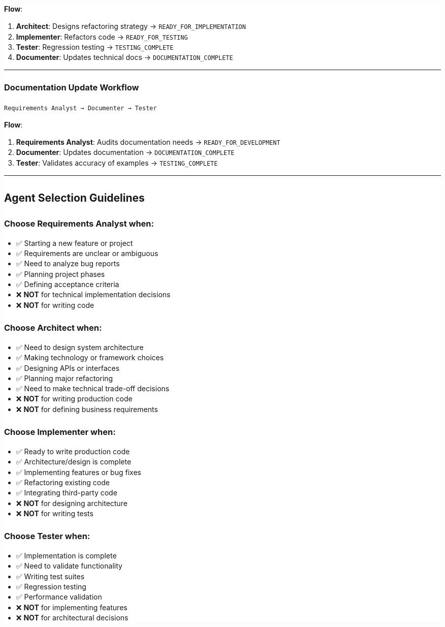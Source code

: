 **Flow**:
1. **Architect**: Designs refactoring strategy → `READY_FOR_IMPLEMENTATION`
2. **Implementer**: Refactors code → `READY_FOR_TESTING`
3. **Tester**: Regression testing → `TESTING_COMPLETE`
4. **Documenter**: Updates technical docs → `DOCUMENTATION_COMPLETE`

---

### Documentation Update Workflow
```
Requirements Analyst → Documenter → Tester
```

**Flow**:
1. **Requirements Analyst**: Audits documentation needs → `READY_FOR_DEVELOPMENT`
2. **Documenter**: Updates documentation → `DOCUMENTATION_COMPLETE`
3. **Tester**: Validates accuracy of examples → `TESTING_COMPLETE`

---

## Agent Selection Guidelines

### Choose Requirements Analyst when:
- ✅ Starting a new feature or project
- ✅ Requirements are unclear or ambiguous
- ✅ Need to analyze bug reports
- ✅ Planning project phases
- ✅ Defining acceptance criteria
- ❌ **NOT** for technical implementation decisions
- ❌ **NOT** for writing code

### Choose Architect when:
- ✅ Need to design system architecture
- ✅ Making technology or framework choices
- ✅ Designing APIs or interfaces
- ✅ Planning major refactoring
- ✅ Need to make technical trade-off decisions
- ❌ **NOT** for writing production code
- ❌ **NOT** for defining business requirements

### Choose Implementer when:
- ✅ Ready to write production code
- ✅ Architecture/design is complete
- ✅ Implementing features or bug fixes
- ✅ Refactoring existing code
- ✅ Integrating third-party code
- ❌ **NOT** for designing architecture
- ❌ **NOT** for writing tests

### Choose Tester when:
- ✅ Implementation is complete
- ✅ Need to validate functionality
- ✅ Writing test suites
- ✅ Regression testing
- ✅ Performance validation
- ❌ **NOT** for implementing features
- ❌ **NOT** for architectural decisions
